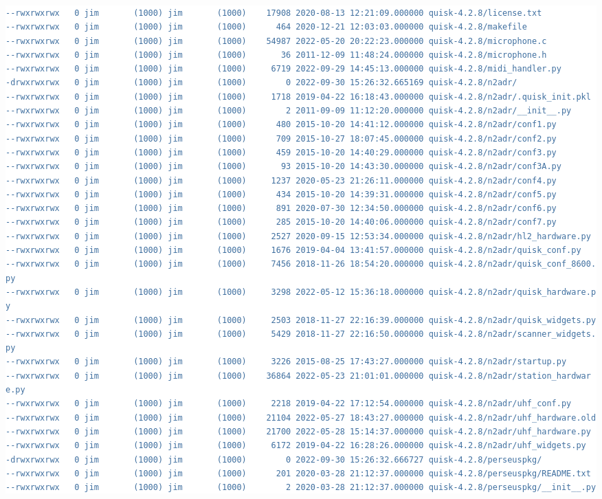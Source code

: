 ```diff
--rwxrwxrwx   0 jim       (1000) jim       (1000)    17908 2020-08-13 12:21:09.000000 quisk-4.2.8/license.txt
--rwxrwxrwx   0 jim       (1000) jim       (1000)      464 2020-12-21 12:03:03.000000 quisk-4.2.8/makefile
--rwxrwxrwx   0 jim       (1000) jim       (1000)    54987 2022-05-20 20:22:23.000000 quisk-4.2.8/microphone.c
--rwxrwxrwx   0 jim       (1000) jim       (1000)       36 2011-12-09 11:48:24.000000 quisk-4.2.8/microphone.h
--rwxrwxrwx   0 jim       (1000) jim       (1000)     6719 2022-09-29 14:45:13.000000 quisk-4.2.8/midi_handler.py
-drwxrwxrwx   0 jim       (1000) jim       (1000)        0 2022-09-30 15:26:32.665169 quisk-4.2.8/n2adr/
--rwxrwxrwx   0 jim       (1000) jim       (1000)     1718 2019-04-22 16:18:43.000000 quisk-4.2.8/n2adr/.quisk_init.pkl
--rwxrwxrwx   0 jim       (1000) jim       (1000)        2 2011-09-09 11:12:20.000000 quisk-4.2.8/n2adr/__init__.py
--rwxrwxrwx   0 jim       (1000) jim       (1000)      480 2015-10-20 14:41:12.000000 quisk-4.2.8/n2adr/conf1.py
--rwxrwxrwx   0 jim       (1000) jim       (1000)      709 2015-10-27 18:07:45.000000 quisk-4.2.8/n2adr/conf2.py
--rwxrwxrwx   0 jim       (1000) jim       (1000)      459 2015-10-20 14:40:29.000000 quisk-4.2.8/n2adr/conf3.py
--rwxrwxrwx   0 jim       (1000) jim       (1000)       93 2015-10-20 14:43:30.000000 quisk-4.2.8/n2adr/conf3A.py
--rwxrwxrwx   0 jim       (1000) jim       (1000)     1237 2020-05-23 21:26:11.000000 quisk-4.2.8/n2adr/conf4.py
--rwxrwxrwx   0 jim       (1000) jim       (1000)      434 2015-10-20 14:39:31.000000 quisk-4.2.8/n2adr/conf5.py
--rwxrwxrwx   0 jim       (1000) jim       (1000)      891 2020-07-30 12:34:50.000000 quisk-4.2.8/n2adr/conf6.py
--rwxrwxrwx   0 jim       (1000) jim       (1000)      285 2015-10-20 14:40:06.000000 quisk-4.2.8/n2adr/conf7.py
--rwxrwxrwx   0 jim       (1000) jim       (1000)     2527 2020-09-15 12:53:34.000000 quisk-4.2.8/n2adr/hl2_hardware.py
--rwxrwxrwx   0 jim       (1000) jim       (1000)     1676 2019-04-04 13:41:57.000000 quisk-4.2.8/n2adr/quisk_conf.py
--rwxrwxrwx   0 jim       (1000) jim       (1000)     7456 2018-11-26 18:54:20.000000 quisk-4.2.8/n2adr/quisk_conf_8600.py
--rwxrwxrwx   0 jim       (1000) jim       (1000)     3298 2022-05-12 15:36:18.000000 quisk-4.2.8/n2adr/quisk_hardware.py
--rwxrwxrwx   0 jim       (1000) jim       (1000)     2503 2018-11-27 22:16:39.000000 quisk-4.2.8/n2adr/quisk_widgets.py
--rwxrwxrwx   0 jim       (1000) jim       (1000)     5429 2018-11-27 22:16:50.000000 quisk-4.2.8/n2adr/scanner_widgets.py
--rwxrwxrwx   0 jim       (1000) jim       (1000)     3226 2015-08-25 17:43:27.000000 quisk-4.2.8/n2adr/startup.py
--rwxrwxrwx   0 jim       (1000) jim       (1000)    36864 2022-05-23 21:01:01.000000 quisk-4.2.8/n2adr/station_hardware.py
--rwxrwxrwx   0 jim       (1000) jim       (1000)     2218 2019-04-22 17:12:54.000000 quisk-4.2.8/n2adr/uhf_conf.py
--rwxrwxrwx   0 jim       (1000) jim       (1000)    21104 2022-05-27 18:43:27.000000 quisk-4.2.8/n2adr/uhf_hardware.old
--rwxrwxrwx   0 jim       (1000) jim       (1000)    21700 2022-05-28 15:14:37.000000 quisk-4.2.8/n2adr/uhf_hardware.py
--rwxrwxrwx   0 jim       (1000) jim       (1000)     6172 2019-04-22 16:28:26.000000 quisk-4.2.8/n2adr/uhf_widgets.py
-drwxrwxrwx   0 jim       (1000) jim       (1000)        0 2022-09-30 15:26:32.666727 quisk-4.2.8/perseuspkg/
--rwxrwxrwx   0 jim       (1000) jim       (1000)      201 2020-03-28 21:12:37.000000 quisk-4.2.8/perseuspkg/README.txt
--rwxrwxrwx   0 jim       (1000) jim       (1000)        2 2020-03-28 21:12:37.000000 quisk-4.2.8/perseuspkg/__init__.py
```